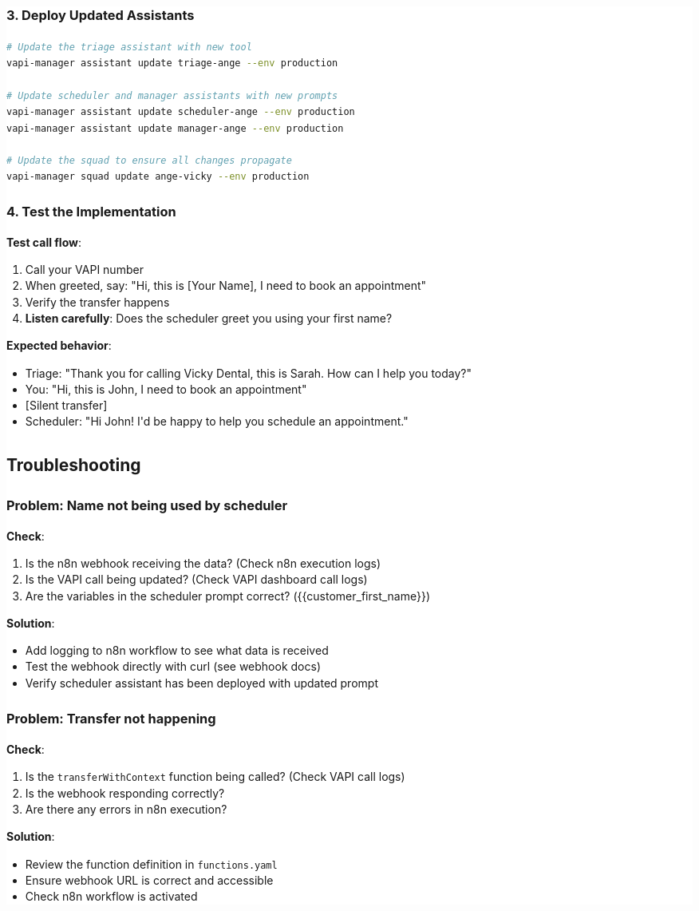 ### 3. Deploy Updated Assistants

```bash
# Update the triage assistant with new tool
vapi-manager assistant update triage-ange --env production

# Update scheduler and manager assistants with new prompts
vapi-manager assistant update scheduler-ange --env production
vapi-manager assistant update manager-ange --env production

# Update the squad to ensure all changes propagate
vapi-manager squad update ange-vicky --env production
```

### 4. Test the Implementation

**Test call flow**:
1. Call your VAPI number
2. When greeted, say: "Hi, this is [Your Name], I need to book an appointment"
3. Verify the transfer happens
4. **Listen carefully**: Does the scheduler greet you using your first name?

**Expected behavior**:
- Triage: "Thank you for calling Vicky Dental, this is Sarah. How can I help you today?"
- You: "Hi, this is John, I need to book an appointment"
- [Silent transfer]
- Scheduler: "Hi John! I'd be happy to help you schedule an appointment."

## Troubleshooting

### Problem: Name not being used by scheduler

**Check**:
1. Is the n8n webhook receiving the data? (Check n8n execution logs)
2. Is the VAPI call being updated? (Check VAPI dashboard call logs)
3. Are the variables in the scheduler prompt correct? ({{customer_first_name}})

**Solution**:
- Add logging to n8n workflow to see what data is received
- Test the webhook directly with curl (see webhook docs)
- Verify scheduler assistant has been deployed with updated prompt

### Problem: Transfer not happening

**Check**:
1. Is the `transferWithContext` function being called? (Check VAPI call logs)
2. Is the webhook responding correctly?
3. Are there any errors in n8n execution?

**Solution**:
- Review the function definition in `functions.yaml`
- Ensure webhook URL is correct and accessible
- Check n8n workflow is activated
